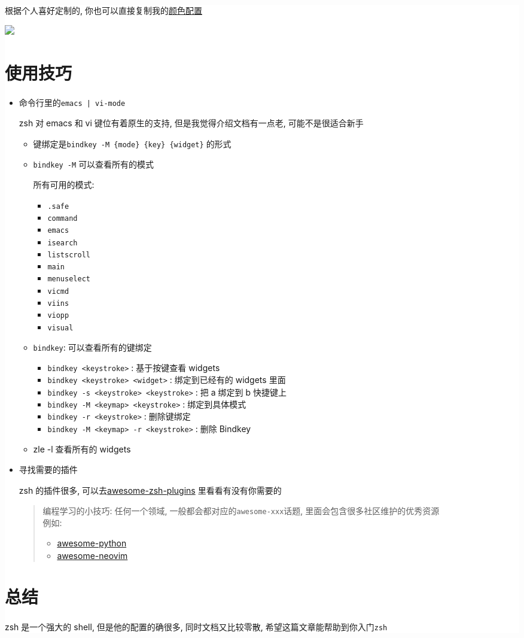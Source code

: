 根据个人喜好定制的, 你也可以直接复制我的[颜色配置](https://github.com/JuanZoran/dotfiles/blob/master/config/zsh/highlight.zsh)

![](https://zoran-blog-image.oss-cn-hangzhou.aliyuncs.com/Termux%E9%85%8D%E7%BD%AE/zsh%E5%9F%BA%E6%9C%AC%E4%BD%BF%E7%94%A8/highlight.png) 

# 使用技巧

-   命令行里的`emacs | vi-mode`

    zsh 对 emacs 和 vi 键位有着原生的支持, 但是我觉得介绍文档有一点老, 可能不是很适合新手

    -   键绑定是`bindkey -M {mode} {key} {widget}` 的形式

    -   `bindkey -M` 可以查看所有的模式

        所有可用的模式:

        -   `.safe`
        -   `command`
        -   `emacs`
        -   `isearch`
        -   `listscroll`
        -   `main`
        -   `menuselect`
        -   `vicmd`
        -   `viins`
        -   `viopp`
        -   `visual`

    -   `bindkey`: 可以查看所有的键绑定

        -   `bindkey <keystroke>` : 基于按键查看 widgets
        -   `bindkey <keystroke> <widget>` : 绑定到已经有的 widgets 里面
        -   `bindkey -s <keystroke> <keystroke>` : 把 a 绑定到 b 快捷键上
        -   `bindkey -M <keymap> <keystroke>` : 绑定到具体模式
        -   `bindkey -r <keystroke>` : 删除键绑定
        -   `bindkey -M <keymap> -r <keystroke>` : 删除 Bindkey

    -   zle -l 查看所有的 widgets

-   寻找需要的插件

    zsh 的插件很多, 可以去[awesome-zsh-plugins](https://github.com/unixorn/awesome-zsh-plugins) 里看看有没有你需要的

    > 编程学习的小技巧: 任何一个领域, 一般都会都对应的`awesome-xxx`话题, 里面会包含很多社区维护的优秀资源  
    > 例如:
    >
    > -   [awesome-python](https://github.com/vinta/awesome-python)
    > -   [awesome-neovim](https://github.com/rockerBOO/awesome-neovim)

# 总结

zsh 是一个强大的 shell, 但是他的配置的确很多, 同时文档又比较零散, 希望这篇文章能帮助到你入门`zsh`
